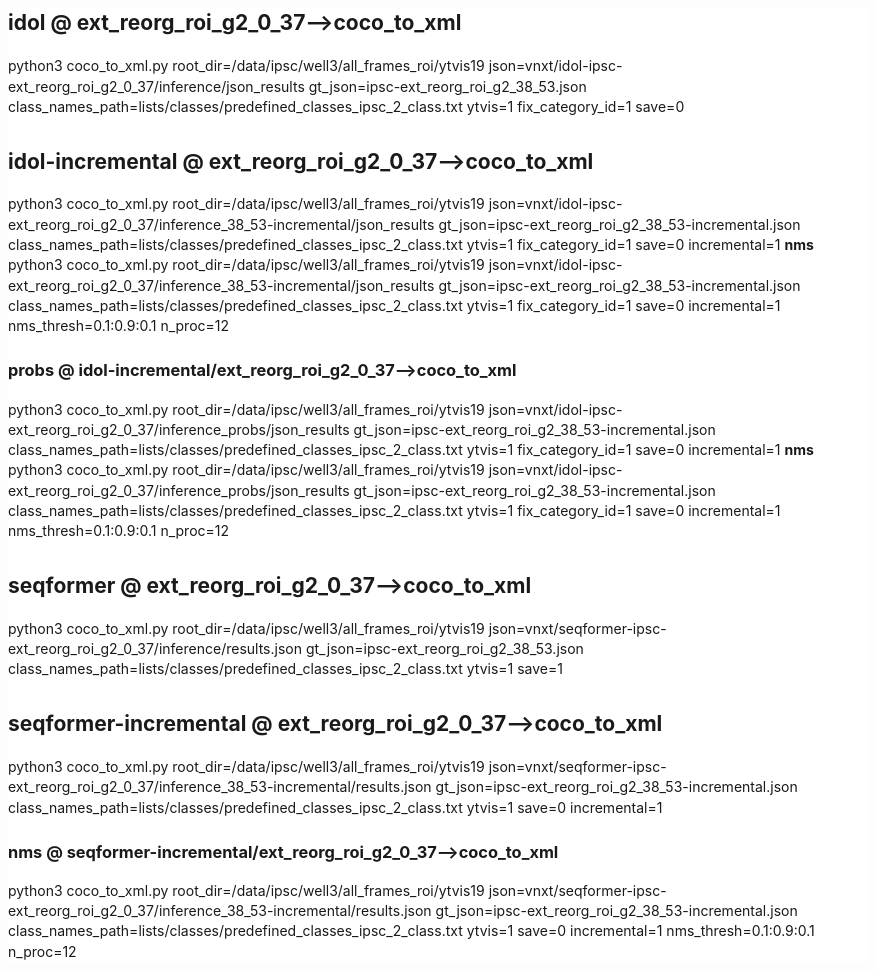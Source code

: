 <a id="idol___ext_reorg_roi_g2_0_3_7_"></a>
## idol       @ ext_reorg_roi_g2_0_37-->coco_to_xml
python3 coco_to_xml.py root_dir=/data/ipsc/well3/all_frames_roi/ytvis19 json=vnxt/idol-ipsc-ext_reorg_roi_g2_0_37/inference/json_results  gt_json=ipsc-ext_reorg_roi_g2_38_53.json class_names_path=lists/classes/predefined_classes_ipsc_2_class.txt ytvis=1 fix_category_id=1 save=0

<a id="idol_incremental___ext_reorg_roi_g2_0_3_7_"></a>
## idol-incremental       @ ext_reorg_roi_g2_0_37-->coco_to_xml
python3 coco_to_xml.py root_dir=/data/ipsc/well3/all_frames_roi/ytvis19 json=vnxt/idol-ipsc-ext_reorg_roi_g2_0_37/inference_38_53-incremental/json_results  gt_json=ipsc-ext_reorg_roi_g2_38_53-incremental.json class_names_path=lists/classes/predefined_classes_ipsc_2_class.txt ytvis=1 fix_category_id=1 save=0 incremental=1
__nms__
python3 coco_to_xml.py root_dir=/data/ipsc/well3/all_frames_roi/ytvis19 json=vnxt/idol-ipsc-ext_reorg_roi_g2_0_37/inference_38_53-incremental/json_results  gt_json=ipsc-ext_reorg_roi_g2_38_53-incremental.json class_names_path=lists/classes/predefined_classes_ipsc_2_class.txt ytvis=1 fix_category_id=1 save=0 incremental=1 nms_thresh=0.1:0.9:0.1 n_proc=12

<a id="probs___idol_incremental_ext_reorg_roi_g2_0_37_"></a>
### probs       @ idol-incremental/ext_reorg_roi_g2_0_37-->coco_to_xml
python3 coco_to_xml.py root_dir=/data/ipsc/well3/all_frames_roi/ytvis19 json=vnxt/idol-ipsc-ext_reorg_roi_g2_0_37/inference_probs/json_results  gt_json=ipsc-ext_reorg_roi_g2_38_53-incremental.json class_names_path=lists/classes/predefined_classes_ipsc_2_class.txt ytvis=1 fix_category_id=1 save=0 incremental=1
__nms__
python3 coco_to_xml.py root_dir=/data/ipsc/well3/all_frames_roi/ytvis19 json=vnxt/idol-ipsc-ext_reorg_roi_g2_0_37/inference_probs/json_results  gt_json=ipsc-ext_reorg_roi_g2_38_53-incremental.json class_names_path=lists/classes/predefined_classes_ipsc_2_class.txt ytvis=1 fix_category_id=1 save=0 incremental=1 nms_thresh=0.1:0.9:0.1 n_proc=12

<a id="seqformer___ext_reorg_roi_g2_0_3_7_"></a>
## seqformer       @ ext_reorg_roi_g2_0_37-->coco_to_xml
python3 coco_to_xml.py root_dir=/data/ipsc/well3/all_frames_roi/ytvis19 json=vnxt/seqformer-ipsc-ext_reorg_roi_g2_0_37/inference/results.json  gt_json=ipsc-ext_reorg_roi_g2_38_53.json class_names_path=lists/classes/predefined_classes_ipsc_2_class.txt ytvis=1 save=1

<a id="seqformer_incremental___ext_reorg_roi_g2_0_3_7_"></a>
## seqformer-incremental       @ ext_reorg_roi_g2_0_37-->coco_to_xml
python3 coco_to_xml.py root_dir=/data/ipsc/well3/all_frames_roi/ytvis19 json=vnxt/seqformer-ipsc-ext_reorg_roi_g2_0_37/inference_38_53-incremental/results.json  gt_json=ipsc-ext_reorg_roi_g2_38_53-incremental.json class_names_path=lists/classes/predefined_classes_ipsc_2_class.txt ytvis=1 save=0 incremental=1
<a id="nms___seqformer_incremental_ext_reorg_roi_g2_0_3_7_"></a>
### nms       @ seqformer-incremental/ext_reorg_roi_g2_0_37-->coco_to_xml
python3 coco_to_xml.py root_dir=/data/ipsc/well3/all_frames_roi/ytvis19 json=vnxt/seqformer-ipsc-ext_reorg_roi_g2_0_37/inference_38_53-incremental/results.json  gt_json=ipsc-ext_reorg_roi_g2_38_53-incremental.json class_names_path=lists/classes/predefined_classes_ipsc_2_class.txt ytvis=1 save=0 incremental=1 nms_thresh=0.1:0.9:0.1 n_proc=12
